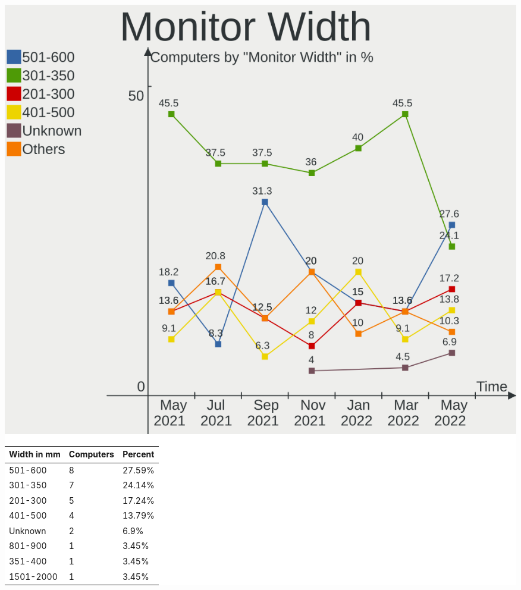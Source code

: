 ![Monitor Width](./images/line_chart/mon_width.svg)

| Width in mm | Computers | Percent |
|-------------|-----------|---------|
| 501-600     | 8         | 27.59%  |
| 301-350     | 7         | 24.14%  |
| 201-300     | 5         | 17.24%  |
| 401-500     | 4         | 13.79%  |
| Unknown     | 2         | 6.9%    |
| 801-900     | 1         | 3.45%   |
| 351-400     | 1         | 3.45%   |
| 1501-2000   | 1         | 3.45%   |
